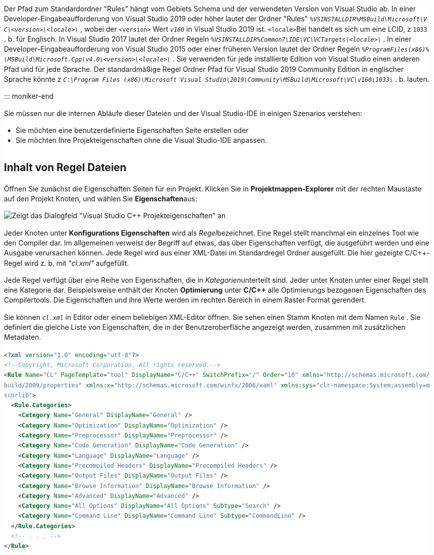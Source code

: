 Der Pfad zum Standardordner "Rules" hängt vom Gebiets Schema und der verwendeten Version von Visual Studio ab. In einer Developer-Eingabeaufforderung von Visual Studio 2019 oder höher lautet der Ordner "Rules" *`%VSINSTALLDIR%MSBuild\Microsoft\VC\<version>\<locale>\`* , wobei der `<version>` Wert *`v160`* in Visual Studio 2019 ist. `<locale>`Bei handelt es sich um eine LCID, z `1033` . b. für Englisch. In Visual Studio 2017 lautet der Ordner Regeln *`%VSINSTALLDIR%Common7\IDE\VC\VCTargets\<locale>\`* . In einer Developer-Eingabeaufforderung von Visual Studio 2015 oder einer früheren Version lautet der Ordner Regeln *`%ProgramFiles(x86)%\MSBuild\Microsoft.Cpp\v4.0\<version>\<locale>\`* . Sie verwenden für jede installierte Edition von Visual Studio einen anderen Pfad und für jede Sprache. Der standardmäßige Regel Ordner Pfad für Visual Studio 2019 Community Edition in englischer Sprache könnte z *`C:\Program Files (x86)\Microsoft Visual Studio\2019\Community\MSBuild\Microsoft\VC\v160\1033\`* . b. lauten.

::: moniker-end

Sie müssen nur die internen Abläufe dieser Dateien und der Visual Studio-IDE in einigen Szenarios verstehen:

- Sie möchten eine benutzerdefinierte Eigenschaften Seite erstellen oder
- Sie möchten Ihre Projekteigenschaften ohne die Visual Studio-IDE anpassen.

## <a name="contents-of-rule-files"></a>Inhalt von Regel Dateien

Öffnen Sie zunächst die Eigenschaften Seiten für ein Projekt. Klicken Sie in **Projektmappen-Explorer** mit der rechten Maustaste auf den Projekt Knoten, und wählen Sie **Eigenschaften**aus:

![Zeigt das Dialogfeld "Visual Studio C++ Projekteigenschaften" an](../media/cpp-property-page-2017.png)

Jeder Knoten unter **Konfigurations Eigenschaften** wird als *Regel*bezeichnet. Eine Regel stellt manchmal ein einzelnes Tool wie den Compiler dar. Im allgemeinen verweist der Begriff auf etwas, das über Eigenschaften verfügt, die ausgeführt werden und eine Ausgabe verursachen können. Jede Regel wird aus einer XML-Datei im Standardregel Ordner ausgefüllt. Die hier gezeigte C/C++-Regel wird z. b. mit *"cl.xml"* aufgefüllt.

Jede Regel verfügt über eine Reihe von Eigenschaften, die in *Kategorien*unterteilt sind. Jeder unter Knoten unter einer Regel stellt eine Kategorie dar. Beispielsweise enthält der Knoten **Optimierung** unter **C/C++** alle Optimierungs bezogenen Eigenschaften des Compilertools. Die Eigenschaften und ihre Werte werden im rechten Bereich in einem Raster Format gerendert.

Sie können *`cl.xml`* in Editor oder einem beliebigen XML-Editor öffnen. Sie sehen einen Stamm Knoten mit dem Namen `Rule` . Sie definiert die gleiche Liste von Eigenschaften, die in der Benutzeroberfläche angezeigt werden, zusammen mit zusätzlichen Metadaten.

```xml
<?xml version="1.0" encoding="utf-8"?>
<!--Copyright, Microsoft Corporation, All rights reserved.-->
<Rule Name="CL" PageTemplate="tool" DisplayName="C/C++" SwitchPrefix="/" Order="10" xmlns="http://schemas.microsoft.com/build/2009/properties" xmlns:x="http://schemas.microsoft.com/winfx/2006/xaml" xmlns:sys="clr-namespace:System;assembly=mscorlib">
  <Rule.Categories>
    <Category Name="General" DisplayName="General" />
    <Category Name="Optimization" DisplayName="Optimization" />
    <Category Name="Preprocessor" DisplayName="Preprocessor" />
    <Category Name="Code Generation" DisplayName="Code Generation" />
    <Category Name="Language" DisplayName="Language" />
    <Category Name="Precompiled Headers" DisplayName="Precompiled Headers" />
    <Category Name="Output Files" DisplayName="Output Files" />
    <Category Name="Browse Information" DisplayName="Browse Information" />
    <Category Name="Advanced" DisplayName="Advanced" />
    <Category Name="All Options" DisplayName="All Options" Subtype="Search" />
    <Category Name="Command Line" DisplayName="Command Line" Subtype="CommandLine" />
  </Rule.Categories>
  <!-- . . . -->
</Rule>
```
